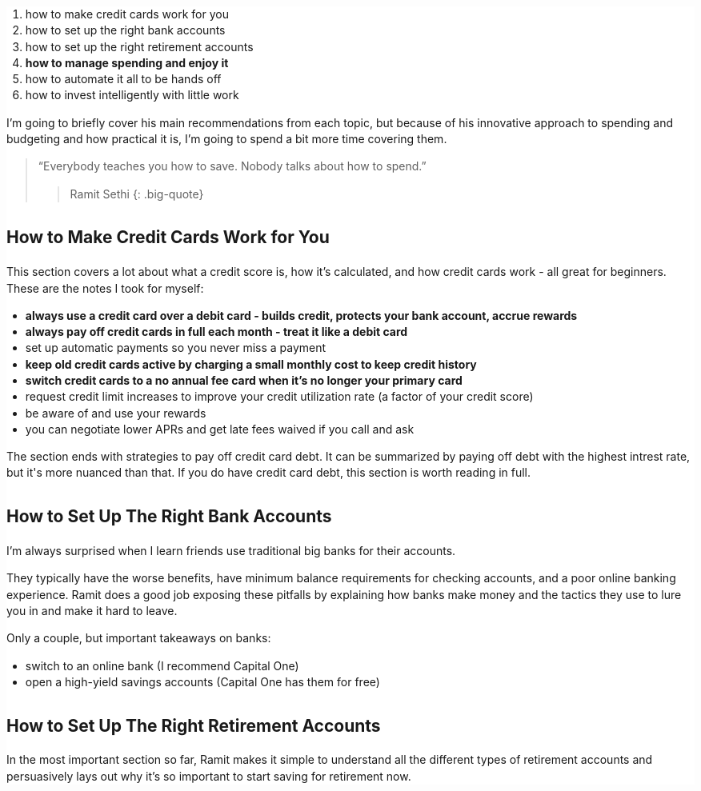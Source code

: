 1. how to make credit cards work for you
2. how to set up the right bank accounts
3. how to set up the right retirement accounts
4. **how to manage spending and enjoy it**
5. how to automate it all to be hands off
6. how to invest intelligently with little work

I’m going to briefly cover his main recommendations from each topic, but because of his innovative approach to spending and budgeting and how practical it is, I’m going to spend a bit more time covering them.

> “Everybody teaches you how to save. Nobody talks about how to spend.”
> > Ramit Sethi
{: .big-quote}

## How to Make Credit Cards Work for You

This section covers a lot about what a credit score is, how it’s calculated, and how credit cards work - all great for beginners. These are the notes I took for myself:

- **always use a credit card over a debit card - builds credit, protects your bank account, accrue rewards**
- **always pay off credit cards in full each month - treat it like a debit card**
- set up automatic payments so you never miss a payment 
- **keep old credit cards active by charging a small monthly cost to keep credit history**
- **switch credit cards to a no annual fee card when it’s no longer your primary card**
- request credit limit increases to improve your credit utilization rate (a factor of your credit score)
- be aware of and use your rewards
- you can negotiate lower APRs and get late fees waived if you call and ask

The section ends with strategies to pay off credit card debt. It can be summarized by paying off debt with the highest intrest rate, but it's more nuanced than that. If you do have credit card debt, this section is worth reading in full.

## How to Set Up The Right Bank Accounts

I’m always surprised when I learn friends use traditional big banks for their accounts.

They typically have the worse benefits, have minimum balance requirements for checking accounts, and a poor online banking experience. Ramit does a good job exposing these pitfalls by explaining how banks make money and the tactics they use to lure you in and make it hard to leave.

Only a couple, but important takeaways on banks:

- switch to an online bank (I recommend Capital One)
- open a high-yield savings accounts (Capital One has them for free)

## How to Set Up The Right Retirement Accounts

In the most important section so far, Ramit makes it simple to understand all the different types of retirement accounts and persuasively lays out why it’s so important to start saving for retirement now.
